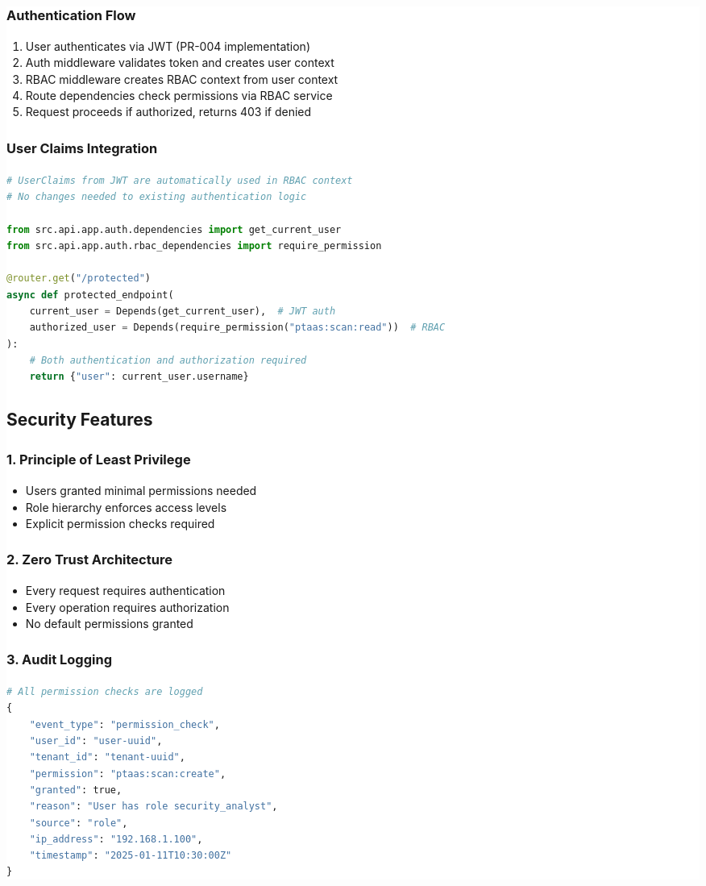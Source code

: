 ### Authentication Flow

1. User authenticates via JWT (PR-004 implementation)
2. Auth middleware validates token and creates user context
3. RBAC middleware creates RBAC context from user context
4. Route dependencies check permissions via RBAC service
5. Request proceeds if authorized, returns 403 if denied

### User Claims Integration

```python
# UserClaims from JWT are automatically used in RBAC context
# No changes needed to existing authentication logic

from src.api.app.auth.dependencies import get_current_user
from src.api.app.auth.rbac_dependencies import require_permission

@router.get("/protected")
async def protected_endpoint(
    current_user = Depends(get_current_user),  # JWT auth
    authorized_user = Depends(require_permission("ptaas:scan:read"))  # RBAC
):
    # Both authentication and authorization required
    return {"user": current_user.username}
```

## Security Features

### 1. Principle of Least Privilege

- Users granted minimal permissions needed
- Role hierarchy enforces access levels
- Explicit permission checks required

### 2. Zero Trust Architecture

- Every request requires authentication
- Every operation requires authorization
- No default permissions granted

### 3. Audit Logging

```python
# All permission checks are logged
{
    "event_type": "permission_check",
    "user_id": "user-uuid",
    "tenant_id": "tenant-uuid",
    "permission": "ptaas:scan:create",
    "granted": true,
    "reason": "User has role security_analyst",
    "source": "role",
    "ip_address": "192.168.1.100",
    "timestamp": "2025-01-11T10:30:00Z"
}
```
